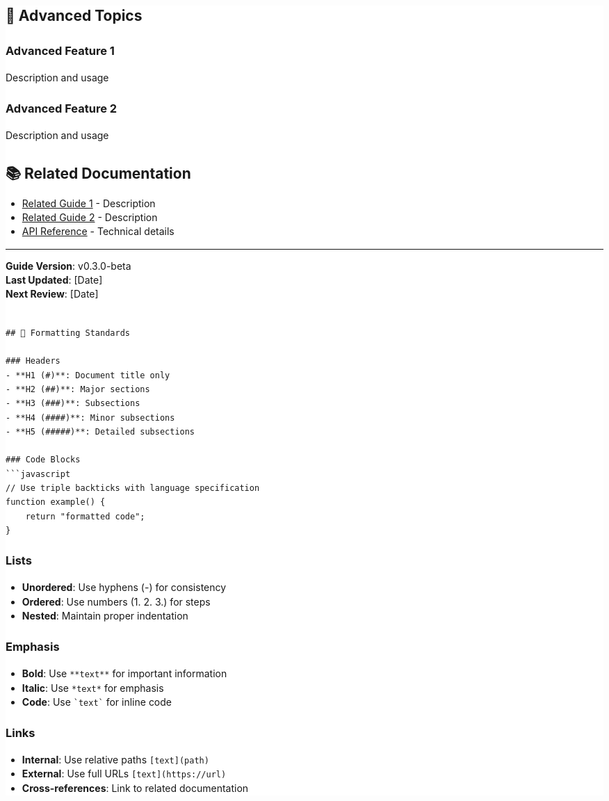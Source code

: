 ## 🔧 Advanced Topics

### Advanced Feature 1
Description and usage

### Advanced Feature 2
Description and usage

## 📚 Related Documentation

- [Related Guide 1](link) - Description
- [Related Guide 2](link) - Description
- [API Reference](link) - Technical details

---

**Guide Version**: v0.3.0-beta  
**Last Updated**: [Date]  
**Next Review**: [Date]
```

## 🎨 Formatting Standards

### Headers
- **H1 (#)**: Document title only
- **H2 (##)**: Major sections
- **H3 (###)**: Subsections
- **H4 (####)**: Minor subsections
- **H5 (#####)**: Detailed subsections

### Code Blocks
```javascript
// Use triple backticks with language specification
function example() {
    return "formatted code";
}
```

### Lists
- **Unordered**: Use hyphens (-) for consistency
- **Ordered**: Use numbers (1. 2. 3.) for steps
- **Nested**: Maintain proper indentation

### Emphasis
- **Bold**: Use `**text**` for important information
- **Italic**: Use `*text*` for emphasis
- **Code**: Use `` `text` `` for inline code

### Links
- **Internal**: Use relative paths `[text](path)`
- **External**: Use full URLs `[text](https://url)`
- **Cross-references**: Link to related documentation
